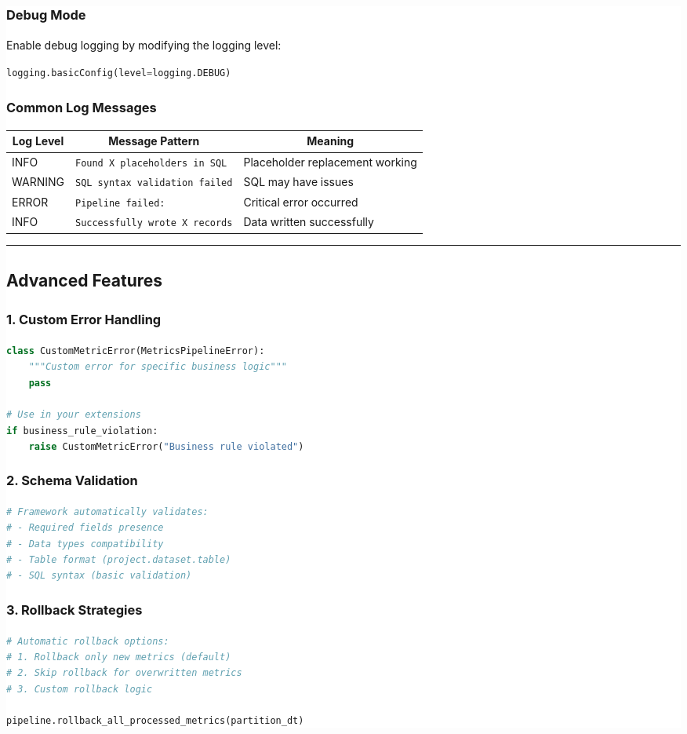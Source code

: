 ### Debug Mode

Enable debug logging by modifying the logging level:
```python
logging.basicConfig(level=logging.DEBUG)
```

### Common Log Messages

| Log Level | Message Pattern | Meaning |
|-----------|-----------------|---------|
| INFO | `Found X placeholders in SQL` | Placeholder replacement working |
| WARNING | `SQL syntax validation failed` | SQL may have issues |
| ERROR | `Pipeline failed:` | Critical error occurred |
| INFO | `Successfully wrote X records` | Data written successfully |

---

## Advanced Features

### 1. Custom Error Handling

```python
class CustomMetricError(MetricsPipelineError):
    """Custom error for specific business logic"""
    pass

# Use in your extensions
if business_rule_violation:
    raise CustomMetricError("Business rule violated")
```

### 2. Schema Validation

```python
# Framework automatically validates:
# - Required fields presence
# - Data types compatibility
# - Table format (project.dataset.table)
# - SQL syntax (basic validation)
```

### 3. Rollback Strategies

```python
# Automatic rollback options:
# 1. Rollback only new metrics (default)
# 2. Skip rollback for overwritten metrics
# 3. Custom rollback logic

pipeline.rollback_all_processed_metrics(partition_dt)
```
